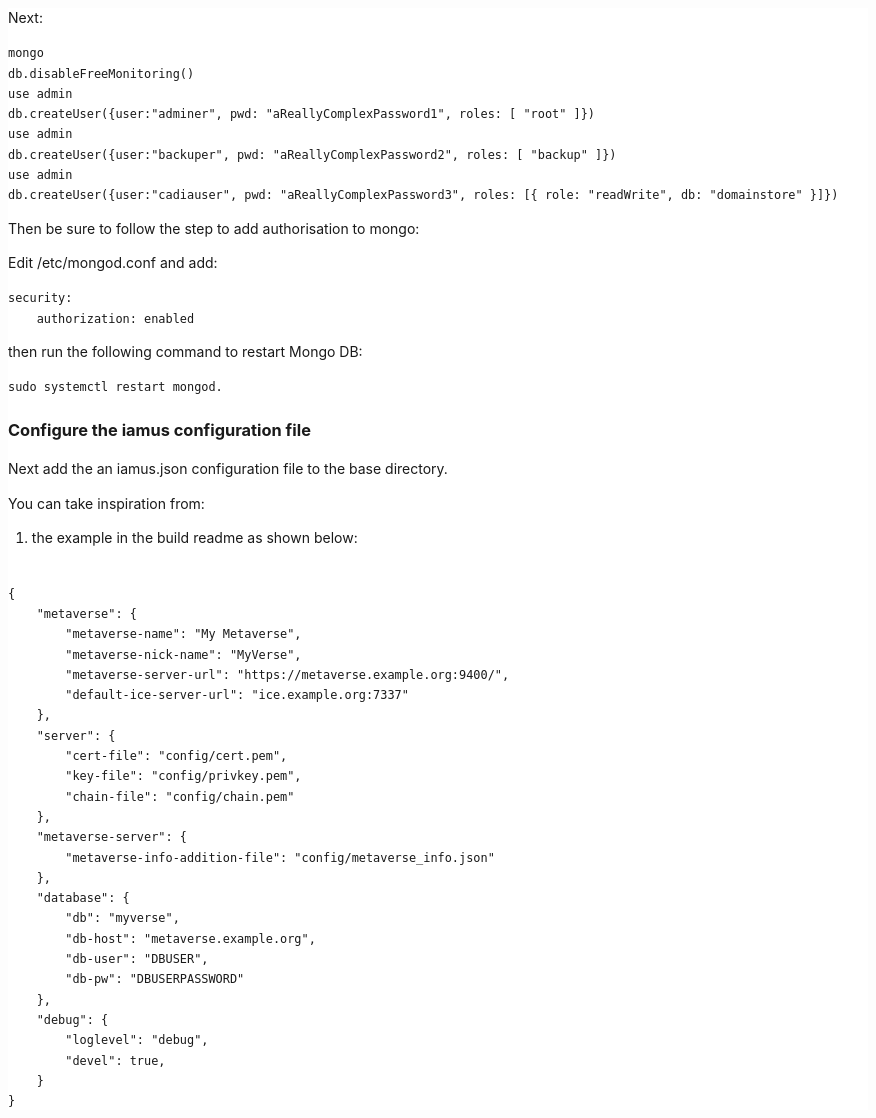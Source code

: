 Next:

```
mongo
db.disableFreeMonitoring()
use admin
db.createUser({user:"adminer", pwd: "aReallyComplexPassword1", roles: [ "root" ]})
use admin
db.createUser({user:"backuper", pwd: "aReallyComplexPassword2", roles: [ "backup" ]})
use admin
db.createUser({user:"cadiauser", pwd: "aReallyComplexPassword3", roles: [{ role: "readWrite", db: "domainstore" }]})
```

Then be sure to follow the step to add authorisation to mongo:

Edit /etc/mongod.conf and add:

```
security:
    authorization: enabled
```

then run the following command to restart Mongo DB:

```
sudo systemctl restart mongod.
```

### Configure the iamus configuration file

Next add the an iamus.json configuration file to the base directory.

You can take inspiration from:

1) the example in the build readme as shown below:

```

{
    "metaverse": {
        "metaverse-name": "My Metaverse",
        "metaverse-nick-name": "MyVerse",
        "metaverse-server-url": "https://metaverse.example.org:9400/",
        "default-ice-server-url": "ice.example.org:7337"
    },
    "server": {
        "cert-file": "config/cert.pem",
        "key-file": "config/privkey.pem",
        "chain-file": "config/chain.pem"
    },
    "metaverse-server": {
        "metaverse-info-addition-file": "config/metaverse_info.json"
    },
    "database": {
        "db": "myverse",
        "db-host": "metaverse.example.org",
        "db-user": "DBUSER",
        "db-pw": "DBUSERPASSWORD"
    },
    "debug": {
        "loglevel": "debug",
        "devel": true,
    }
}

```
